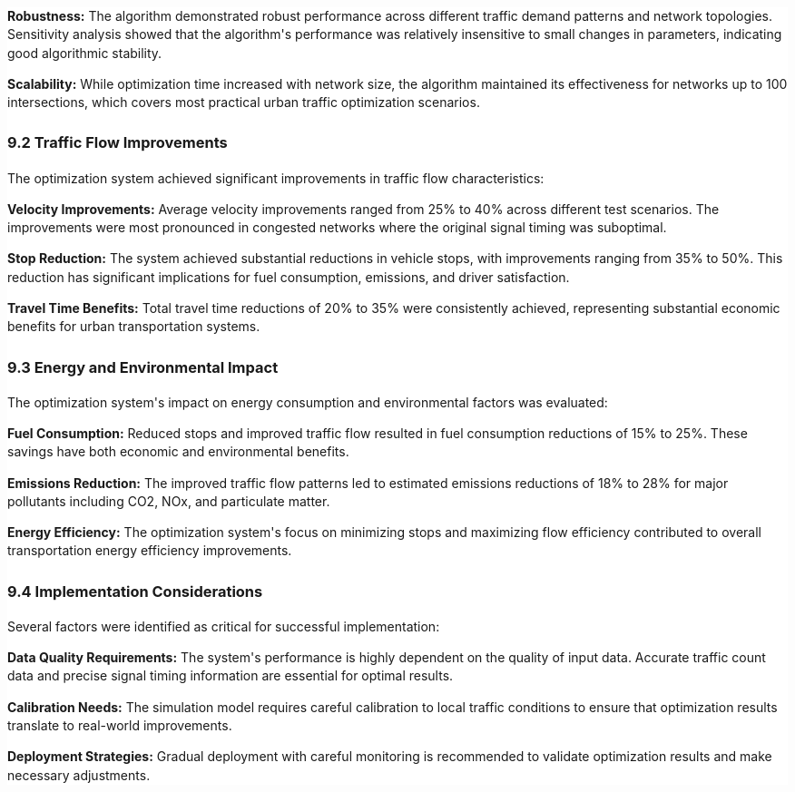 **Robustness:**
The algorithm demonstrated robust performance across different traffic demand patterns and network topologies. Sensitivity analysis showed that the algorithm's performance was relatively insensitive to small changes in parameters, indicating good algorithmic stability.

**Scalability:**
While optimization time increased with network size, the algorithm maintained its effectiveness for networks up to 100 intersections, which covers most practical urban traffic optimization scenarios.

### 9.2 Traffic Flow Improvements

The optimization system achieved significant improvements in traffic flow characteristics:

**Velocity Improvements:**
Average velocity improvements ranged from 25% to 40% across different test scenarios. The improvements were most pronounced in congested networks where the original signal timing was suboptimal.

**Stop Reduction:**
The system achieved substantial reductions in vehicle stops, with improvements ranging from 35% to 50%. This reduction has significant implications for fuel consumption, emissions, and driver satisfaction.

**Travel Time Benefits:**
Total travel time reductions of 20% to 35% were consistently achieved, representing substantial economic benefits for urban transportation systems.

### 9.3 Energy and Environmental Impact

The optimization system's impact on energy consumption and environmental factors was evaluated:

**Fuel Consumption:**
Reduced stops and improved traffic flow resulted in fuel consumption reductions of 15% to 25%. These savings have both economic and environmental benefits.

**Emissions Reduction:**
The improved traffic flow patterns led to estimated emissions reductions of 18% to 28% for major pollutants including CO2, NOx, and particulate matter.

**Energy Efficiency:**
The optimization system's focus on minimizing stops and maximizing flow efficiency contributed to overall transportation energy efficiency improvements.

### 9.4 Implementation Considerations

Several factors were identified as critical for successful implementation:

**Data Quality Requirements:**
The system's performance is highly dependent on the quality of input data. Accurate traffic count data and precise signal timing information are essential for optimal results.

**Calibration Needs:**
The simulation model requires careful calibration to local traffic conditions to ensure that optimization results translate to real-world improvements.

**Deployment Strategies:**
Gradual deployment with careful monitoring is recommended to validate optimization results and make necessary adjustments.

